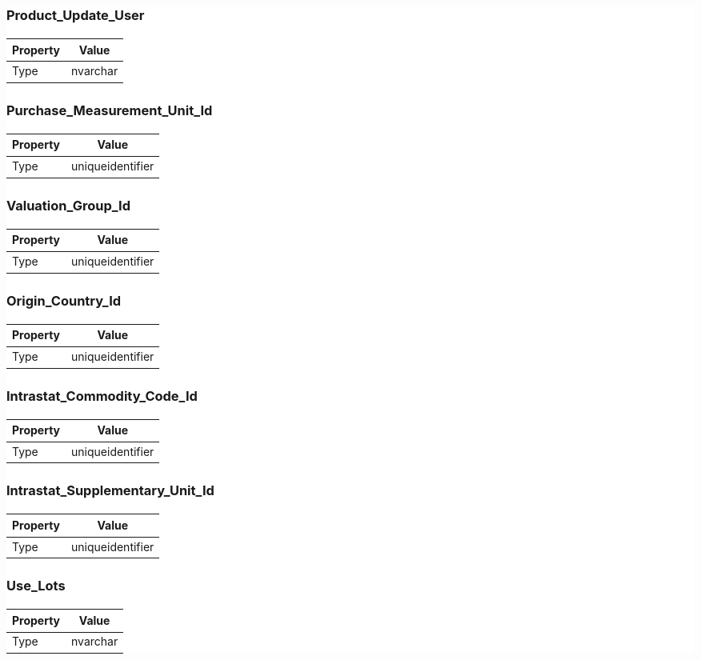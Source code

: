 ### Product_Update_User

| Property | Value |
| - | - |
|Type|nvarchar|

### Purchase_Measurement_Unit_Id

| Property | Value |
| - | - |
|Type|uniqueidentifier|

### Valuation_Group_Id

| Property | Value |
| - | - |
|Type|uniqueidentifier|

### Origin_Country_Id

| Property | Value |
| - | - |
|Type|uniqueidentifier|

### Intrastat_Commodity_Code_Id

| Property | Value |
| - | - |
|Type|uniqueidentifier|

### Intrastat_Supplementary_Unit_Id

| Property | Value |
| - | - |
|Type|uniqueidentifier|

### Use_Lots

| Property | Value |
| - | - |
|Type|nvarchar|
